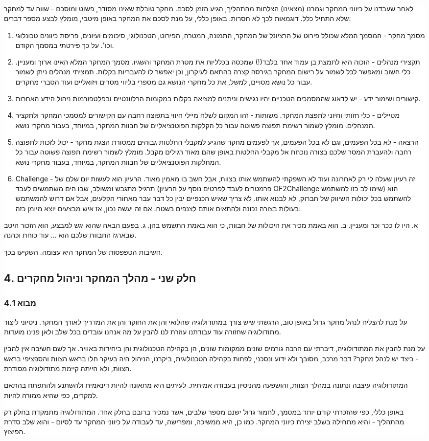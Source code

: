 לאחר שעבדנו על כיווני המחקר וגמרנו (מצאינו) הצלחות מהתהליך, הגיע הזמן לסכם. מחקר טובלת שאינו מסודר, פשוט ומוסכם - שווה עד למחקר שלא התחיל כלל. דוגמאות לכך לא חסרות. באופן כללי, על מנת לסכם את המחקר באופן מיטבי, מומלץ לבצע מספר דברים:

1) מסמך מחקר - המסמך המלא שכולל פירוט של הרציונל של המחקר, התמונה, המטרה, הפירוט, הטכנולוגי, סיכומים ועיונים, פריסת כיוונים טכונלוגי וכו'. על כך פירטתי במסמך הקודם.

2) תקצירי מנהלים - הוכוה היא לתמצת בן עמוד אחד בלבד(!) שמכסה בכלליות את מטרת המחקר והשגיו. מסמך המחקר המלא האינו ארוך ומעניין. כלי חשוב ומאפשר לכל לשמור על רישום המחקר בגירסה קצרה בהתאם לעיקרון, וכן יאפשר לו להעבריות בקלות. תמציתי מנהלים ניתן לשמור עבור כל נושא מסויים, למשל, את כל מחקרי הנושא גם מספרי בליווי מסרים ויזואליים ועוד הסברי מחקרים.

3) קישורים ושימור ידע - יש לדאוג שהמסמכים הטכניים יהיו נגישים וניתנים למציאה בקלות במקומות הרלוונטיים ובפלטפורמות ניהול הידע האחרות.

4) מטיילים - כלי חזותי וחיוני לתפצת המחקר. משותות - זהו המקום לשלח מיילי חיווי בתפוצה רחבה עם הקישורים למסמכי המחקר ולתקציר המנהלים. מומלץ לשמור רשימת תפוצה פשוטה עבור כל הקלקות הפוטנציאליים של חבוות המחקר, במיוחד, בעבור מחקרי נושא.

5) הרצאה - לא בכל הפעמים, וגם לא בכל הפעמים, אך לפעמים מחקר שהגיע למקבלי החלטות גבוהים ממסורת הצגת מחקר - יכול לזכות לתפוצה רחבה ולהעברת המסר שלכם בצורה נוכחת אל מקבלי החלטות באופן שהם מאוד רגילים מקבל. מומלץ לשמור רשימת תפוצה פשוטה עבור כל המחלקות הפוטנציאליים של חבוות המחקר, במיוחד, בעבור מחקרי נושא.

9) Challenge - זה רעיון שעלה לי רק לאחרונה ועוד לא השפקתי להשתמש אותו בצוות, אבל חשב בו מאמין מאוד. הרעיון הוא לעשות יום שלם של תרגיל מתגבש ומשולב, שבו הים משתמשים לעבד (פרמטרים לעבד לפרטים נוסף על הרעיון OF2Challenge שימו לב כזו למשתמש) הוא להשתמש בכל יכולות השיווק של חברוק, לא לבנוא אותו. לא צריך שאיש הכנפיים יבין כל דבר עבר מאחורי הקלעים, אבל אם דרוש להמשתמש בעולות בצורה נכונה ולהתאים אותם לצנפים בשטח. אם זה יעשה נכון, אז איש מבצעים יוצא מיומן כזה:

א. היו לו ככר וכר ומעניין.
ב. הוא באמת מכיר את היכולות של חבוות, כי הוא באמת התשמש בהן.
ג. בפעם הבאה שהוא יגש למבצע, הוא הזכור היטב שבארגז החבוות שלכם הוא 
... עוד כוחת וכהנה.

חשיבות הטפפסות של המחקר היא עצומה. השקיעו בכך.

## 4. חלק שני - מהלך המחקר וניהול מחקרים

### 4.1 מבוא

על מנת להצליח לנהל מחקר גדול באופן טוב, הרגשתי שיש צורך במתודולוגיה שהלואי והן את החוקר והן את המדריך לאורך המחקר. ניסיוני ליצור מתודולוגיה שחזורה עוד עבודתנו עוזרת לנו להבין על מה אנחנו עובדים בכל שלב ולאן פנינו מועדות.

על מנת להבין את המתודולוגיה, דיברתי עם הרבה גורמים שונים ממקומות שונים, הן בקהילה הטכנולוגית והן ביחידות באוויר. אך לשם חשיבה אין להבין - כיצד יש לנהל מחקר? דבר מרכב, מסובך ולא ידוע ונסכני, לפחות בקהילה הטכנולוגית, ביקרנו, הניהול היה בעיקר חלו בראש הצוות והספציפי בראש הצוות, ולא הייתה קיימת מתודולוגיה מסודרת.

המתודולוגיה עיצבה ונתונה במהלך הצוות, והושפעה מהניסיון בעבודה אמיתית. לעיתים היא מתאונה להיות דינאמית ולהשתנע ולהתפתח בהתאם למקרים, כפי שהיא ממורה להיות.

באופן כללי, כפי שהזכרתי קודם יותר במסמך, לחמור גדול ישנם מספר שלבים, אשר נמכיר ברובם בחלק אחד. המתודולוגיה מתמקדת בחלק רק מהתהליך - והיא מתחילה בשלב יצירת כיווני המחקר. כמו כן, היא ממשיכה, ומפרישה, עד לעבודה על כיווני המחקר עד לסיום - והוא שלב סדרת הפיצוץ.
